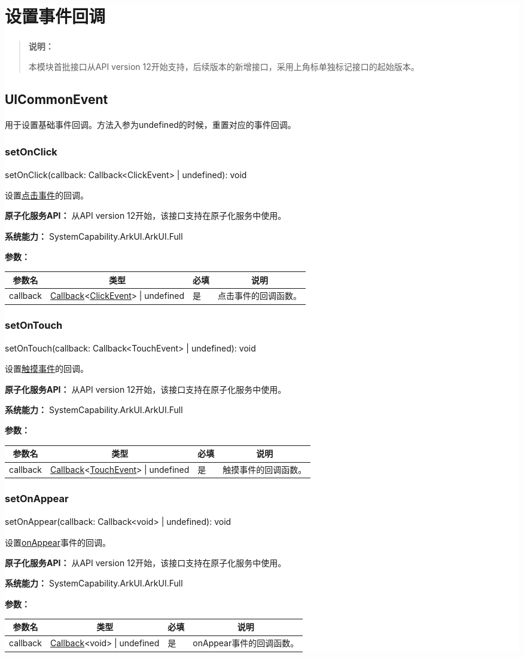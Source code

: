 # 设置事件回调

>**说明：**
>
>本模块首批接口从API version 12开始支持，后续版本的新增接口，采用上角标单独标记接口的起始版本。

## UICommonEvent
用于设置基础事件回调。方法入参为undefined的时候，重置对应的事件回调。
### setOnClick

setOnClick(callback: Callback\<ClickEvent> | undefined): void

设置[点击事件](./ts-universal-events-click.md#点击事件)的回调。

**原子化服务API：** 从API version 12开始，该接口支持在原子化服务中使用。

**系统能力：** SystemCapability.ArkUI.ArkUI.Full

**参数：**

| 参数名 | 类型   | 必填 | 说明                       |
| ------ | ------ | ---- | -------------------------- |
| callback  | [Callback](./ts-types.md#callback12)<[ClickEvent](./ts-universal-events-click.md#clickevent对象说明)> \| undefined | 是   | 点击事件的回调函数。 |

### setOnTouch

setOnTouch(callback: Callback\<TouchEvent> | undefined): void

设置[触摸事件](./ts-universal-events-touch.md#触摸事件)的回调。

**原子化服务API：** 从API version 12开始，该接口支持在原子化服务中使用。

**系统能力：** SystemCapability.ArkUI.ArkUI.Full

**参数：**

| 参数名 | 类型   | 必填 | 说明                       |
| ------ | ------ | ---- | -------------------------- |
| callback  | [Callback](./ts-types.md#callback12)<[TouchEvent](./ts-universal-events-touch.md#touchevent对象说明)> \| undefined | 是   | 触摸事件的回调函数。 |


### setOnAppear

setOnAppear(callback: Callback\<void> | undefined): void

设置[onAppear](./ts-universal-events-show-hide.md#onappear)事件的回调。

**原子化服务API：** 从API version 12开始，该接口支持在原子化服务中使用。

**系统能力：** SystemCapability.ArkUI.ArkUI.Full

**参数：**

| 参数名 | 类型   | 必填 | 说明                       |
| ------ | ------ | ---- | -------------------------- |
| callback  | [Callback](./ts-types.md#callback12)\<void> \| undefined | 是   | onAppear事件的回调函数。 |
